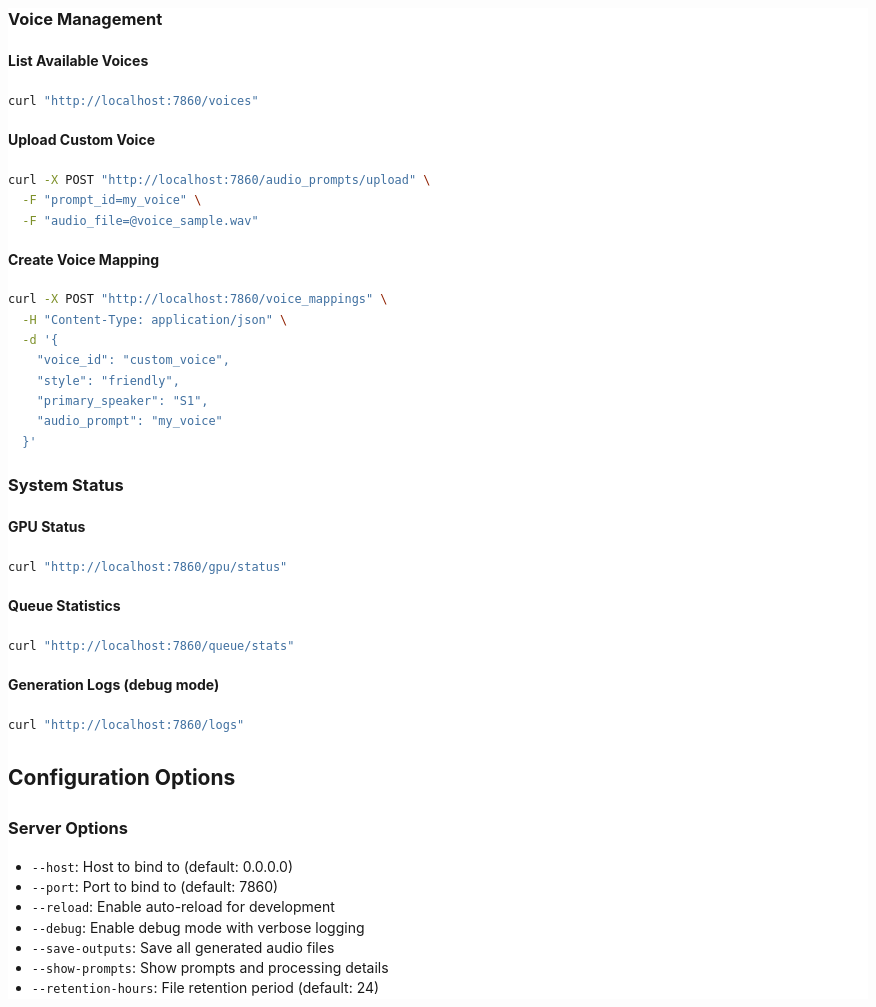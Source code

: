 ### Voice Management

#### List Available Voices
```bash
curl "http://localhost:7860/voices"
```

#### Upload Custom Voice
```bash
curl -X POST "http://localhost:7860/audio_prompts/upload" \
  -F "prompt_id=my_voice" \
  -F "audio_file=@voice_sample.wav"
```

#### Create Voice Mapping
```bash
curl -X POST "http://localhost:7860/voice_mappings" \
  -H "Content-Type: application/json" \
  -d '{
    "voice_id": "custom_voice",
    "style": "friendly",
    "primary_speaker": "S1",
    "audio_prompt": "my_voice"
  }'
```

### System Status

#### GPU Status
```bash
curl "http://localhost:7860/gpu/status"
```

#### Queue Statistics
```bash
curl "http://localhost:7860/queue/stats"
```

#### Generation Logs (debug mode)
```bash
curl "http://localhost:7860/logs"
```

## Configuration Options

### Server Options
- `--host`: Host to bind to (default: 0.0.0.0)
- `--port`: Port to bind to (default: 7860)
- `--reload`: Enable auto-reload for development
- `--debug`: Enable debug mode with verbose logging
- `--save-outputs`: Save all generated audio files
- `--show-prompts`: Show prompts and processing details
- `--retention-hours`: File retention period (default: 24)

